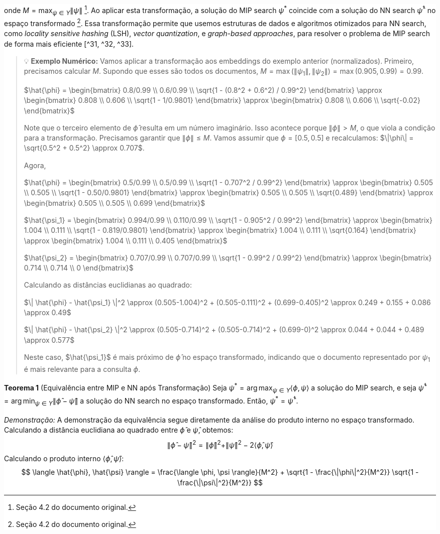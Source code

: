 onde $M = \max_{\psi \in Y} \|\psi\|$ [^30]. Ao aplicar esta transformação, a solução do MIP search $\psi^*$ coincide com a solução do NN search $\hat{\psi}^\dagger$ no espaço transformado [^30]. Essa transformação permite que usemos estruturas de dados e algoritmos otimizados para NN search, como *locality sensitive hashing* (LSH), *vector quantization*, e *graph-based approaches*, para resolver o problema de MIP search de forma mais eficiente [^31, ^32, ^33].

> 💡 **Exemplo Numérico:** Vamos aplicar a transformação aos embeddings do exemplo anterior (normalizados). Primeiro, precisamos calcular $M$. Supondo que esses são todos os documentos, $M = \max(\|\psi_1\|, \|\psi_2\|) = \max(0.905, 0.99) = 0.99$.
>
>$\hat{\phi} = \begin{bmatrix} 0.8/0.99 \\ 0.6/0.99 \\ \sqrt{1 - (0.8^2 + 0.6^2) / 0.99^2} \end{bmatrix} \approx \begin{bmatrix} 0.808 \\ 0.606 \\ \sqrt{1 - 1/0.9801} \end{bmatrix} \approx \begin{bmatrix} 0.808 \\ 0.606 \\ \sqrt{-0.02} \end{bmatrix}$
>
> Note que o terceiro elemento de $\hat{\phi}$ resulta em um número imaginário. Isso acontece porque $\|\phi\| > M$, o que viola a condição para a transformação. Precisamos garantir que $\|\phi\| \le M$. Vamos assumir que $\phi = [0.5, 0.5]$ e recalculamos: $\|\phi\| = \sqrt{0.5^2 + 0.5^2} \approx 0.707$.
>
> Agora,
>
>$\hat{\phi} = \begin{bmatrix} 0.5/0.99 \\ 0.5/0.99 \\ \sqrt{1 - 0.707^2 / 0.99^2} \end{bmatrix} \approx \begin{bmatrix} 0.505 \\ 0.505 \\ \sqrt{1 - 0.50/0.9801} \end{bmatrix} \approx \begin{bmatrix} 0.505 \\ 0.505 \\ \sqrt{0.489} \end{bmatrix} \approx \begin{bmatrix} 0.505 \\ 0.505 \\ 0.699 \end{bmatrix}$
>
>$\hat{\psi_1} = \begin{bmatrix} 0.994/0.99 \\ 0.110/0.99 \\ \sqrt{1 - 0.905^2 / 0.99^2} \end{bmatrix} \approx \begin{bmatrix} 1.004 \\ 0.111 \\ \sqrt{1 - 0.819/0.9801} \end{bmatrix} \approx \begin{bmatrix} 1.004 \\ 0.111 \\ \sqrt{0.164} \end{bmatrix} \approx \begin{bmatrix} 1.004 \\ 0.111 \\ 0.405 \end{bmatrix}$
>
>$\hat{\psi_2} = \begin{bmatrix} 0.707/0.99 \\ 0.707/0.99 \\ \sqrt{1 - 0.99^2 / 0.99^2} \end{bmatrix} \approx \begin{bmatrix} 0.714 \\ 0.714 \\ 0 \end{bmatrix}$
>
>Calculando as distâncias euclidianas ao quadrado:
>
>$\| \hat{\phi} - \hat{\psi_1} \|^2 \approx (0.505-1.004)^2 + (0.505-0.111)^2 + (0.699-0.405)^2 \approx 0.249 + 0.155 + 0.086 \approx 0.49$
>
>$\| \hat{\phi} - \hat{\psi_2} \|^2 \approx (0.505-0.714)^2 + (0.505-0.714)^2 + (0.699-0)^2 \approx 0.044 + 0.044 + 0.489 \approx 0.577$
>
>Neste caso, $\hat{\psi_1}$ é mais próximo de $\hat{\phi}$ no espaço transformado, indicando que o documento representado por $\psi_1$ é mais relevante para a consulta $\phi$.

**Teorema 1** (Equivalência entre MIP e NN após Transformação) Seja $\psi^* = \arg \max_{\psi \in Y} \langle \phi, \psi \rangle$ a solução do MIP search, e seja $\hat{\psi}^\dagger = \arg \min_{\psi \in Y} \| \hat{\phi} - \hat{\psi} \|$ a solução do NN search no espaço transformado. Então, $\psi^* = \hat{\psi}^\dagger$.

*Demonstração:* A demonstração da equivalência segue diretamente da análise do produto interno no espaço transformado.  Calculando a distância euclidiana ao quadrado entre $\hat{\phi}$ e $\hat{\psi}$, obtemos:
$$
\| \hat{\phi} - \hat{\psi} \|^2 = \| \hat{\phi} \|^2 + \| \hat{\psi} \|^2 - 2 \langle \hat{\phi}, \hat{\psi} \rangle
$$
Calculando o produto interno $\langle \hat{\phi}, \hat{\psi} \rangle$:
$$
\langle \hat{\phi}, \hat{\psi} \rangle = \frac{\langle \phi, \psi \rangle}{M^2} + \sqrt{1 - \frac{\|\phi\|^2}{M^2}} \sqrt{1 - \frac{\|\psi\|^2}{M^2}}
$$

[^29]: Seção 4 do documento original.
[^30]: Seção 4.2 do documento original.
[^31]: Seção 4.3 do documento original.
[^32]: Seção 4.4 do documento original.
[^33]: Seção 4.5 do documento original.